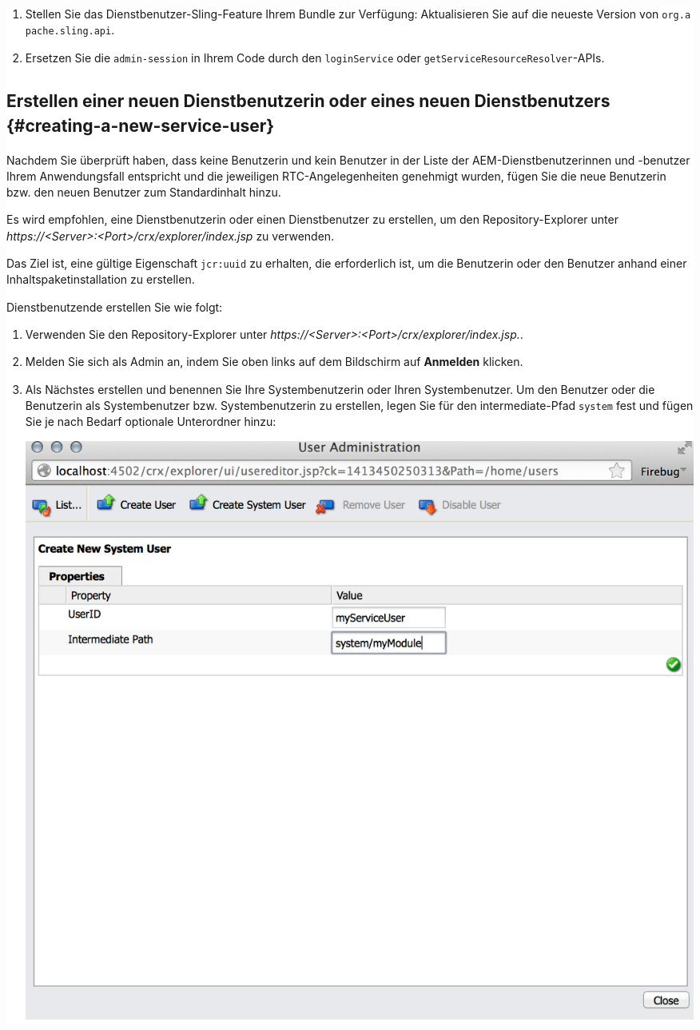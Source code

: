 1. Stellen Sie das Dienstbenutzer-Sling-Feature Ihrem Bundle zur Verfügung: Aktualisieren Sie auf die neueste Version von `org.apache.sling.api`.

1. Ersetzen Sie die `admin-session` in Ihrem Code durch den `loginService` oder `getServiceResourceResolver`-APIs.

## Erstellen einer neuen Dienstbenutzerin oder eines neuen Dienstbenutzers {#creating-a-new-service-user}

Nachdem Sie überprüft haben, dass keine Benutzerin und kein Benutzer in der Liste der AEM-Dienstbenutzerinnen und -benutzer Ihrem Anwendungsfall entspricht und die jeweiligen RTC-Angelegenheiten genehmigt wurden, fügen Sie die neue Benutzerin bzw. den neuen Benutzer zum Standardinhalt hinzu.

Es wird empfohlen, eine Dienstbenutzerin oder einen Dienstbenutzer zu erstellen, um den Repository-Explorer unter *https://&lt;Server>:&lt;Port>/crx/explorer/index.jsp* zu verwenden.

Das Ziel ist, eine gültige Eigenschaft `jcr:uuid` zu erhalten, die erforderlich ist, um die Benutzerin oder den Benutzer anhand einer Inhaltspaketinstallation zu erstellen.

Dienstbenutzende erstellen Sie wie folgt:

1. Verwenden Sie den Repository-Explorer unter *https://&lt;Server>:&lt;Port>/crx/explorer/index.jsp.*.
1. Melden Sie sich als Admin an, indem Sie oben links auf dem Bildschirm auf **Anmelden** klicken.
1. Als Nächstes erstellen und benennen Sie Ihre Systembenutzerin oder Ihren Systembenutzer. Um den Benutzer oder die Benutzerin als Systembenutzer bzw. Systembenutzerin zu erstellen, legen Sie für den intermediate-Pfad `system` fest und fügen Sie je nach Bedarf optionale Unterordner hinzu:

   ![chlimage_1-102](assets/chlimage_1-102a.png)